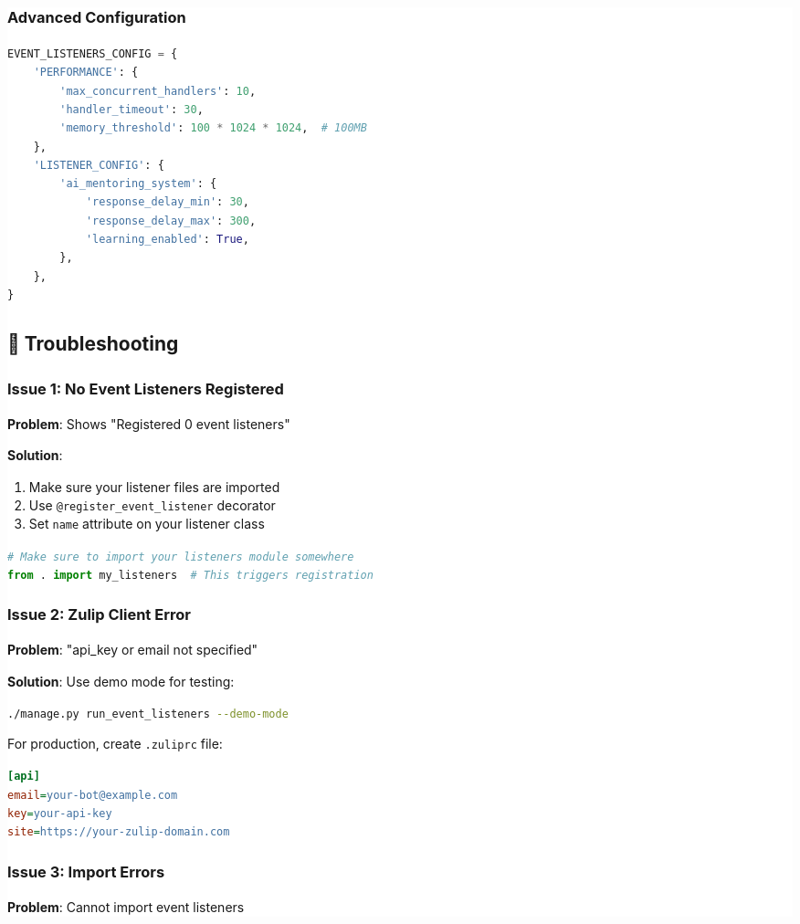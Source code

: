 ### Advanced Configuration
```python
EVENT_LISTENERS_CONFIG = {
    'PERFORMANCE': {
        'max_concurrent_handlers': 10,
        'handler_timeout': 30,
        'memory_threshold': 100 * 1024 * 1024,  # 100MB
    },
    'LISTENER_CONFIG': {
        'ai_mentoring_system': {
            'response_delay_min': 30,
            'response_delay_max': 300,
            'learning_enabled': True,
        },
    },
}
```

## 🔧 Troubleshooting

### Issue 1: No Event Listeners Registered

**Problem**: Shows "Registered 0 event listeners"

**Solution**:
1. Make sure your listener files are imported
2. Use `@register_event_listener` decorator
3. Set `name` attribute on your listener class

```python
# Make sure to import your listeners module somewhere
from . import my_listeners  # This triggers registration
```

### Issue 2: Zulip Client Error

**Problem**: "api_key or email not specified"

**Solution**: Use demo mode for testing:
```bash
./manage.py run_event_listeners --demo-mode
```

For production, create `.zuliprc` file:
```ini
[api]
email=your-bot@example.com
key=your-api-key
site=https://your-zulip-domain.com
```

### Issue 3: Import Errors

**Problem**: Cannot import event listeners
